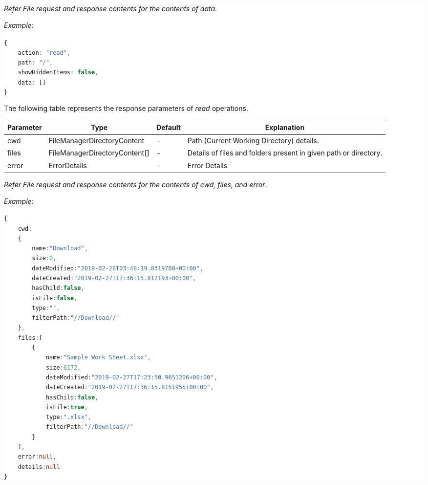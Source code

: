 *Refer [File request and response contents](#file-request-and-response-contents) for the contents of data*.

*Example:*

```ts
{
    action: "read",
    path: "/",
    showHiddenItems: false,
    data: []
}
```

The following table represents the response parameters of *read* operations.

|Parameter|Type|Default|Explanation|
|----|----|----|----|
|cwd|FileManagerDirectoryContent|-|Path (Current Working Directory) details.|
|files|FileManagerDirectoryContent[]|-|Details of files and folders present in given path or directory.|
|error|ErrorDetails|-|Error Details|

*Refer [File request and response contents](#file-request-and-response-contents) for the contents of cwd, files, and error*.

*Example:*

```ts
{
    cwd:
    {
        name:"Download",
        size:0,
        dateModified:"2019-02-28T03:48:19.8319708+00:00",
        dateCreated:"2019-02-27T17:36:15.812193+00:00",
        hasChild:false,
        isFile:false,
        type:"",
        filterPath:"//Download//"
    },
    files:[
        {
            name:"Sample Work Sheet.xlsx",
            size:6172,
            dateModified:"2019-02-27T17:23:50.9651206+00:00",
            dateCreated:"2019-02-27T17:36:15.8151955+00:00",
            hasChild:false,
            isFile:true,
            type:".xlsx",
            filterPath:"//Download//"
        }
    ],
    error:null,
    details:null
}
```
